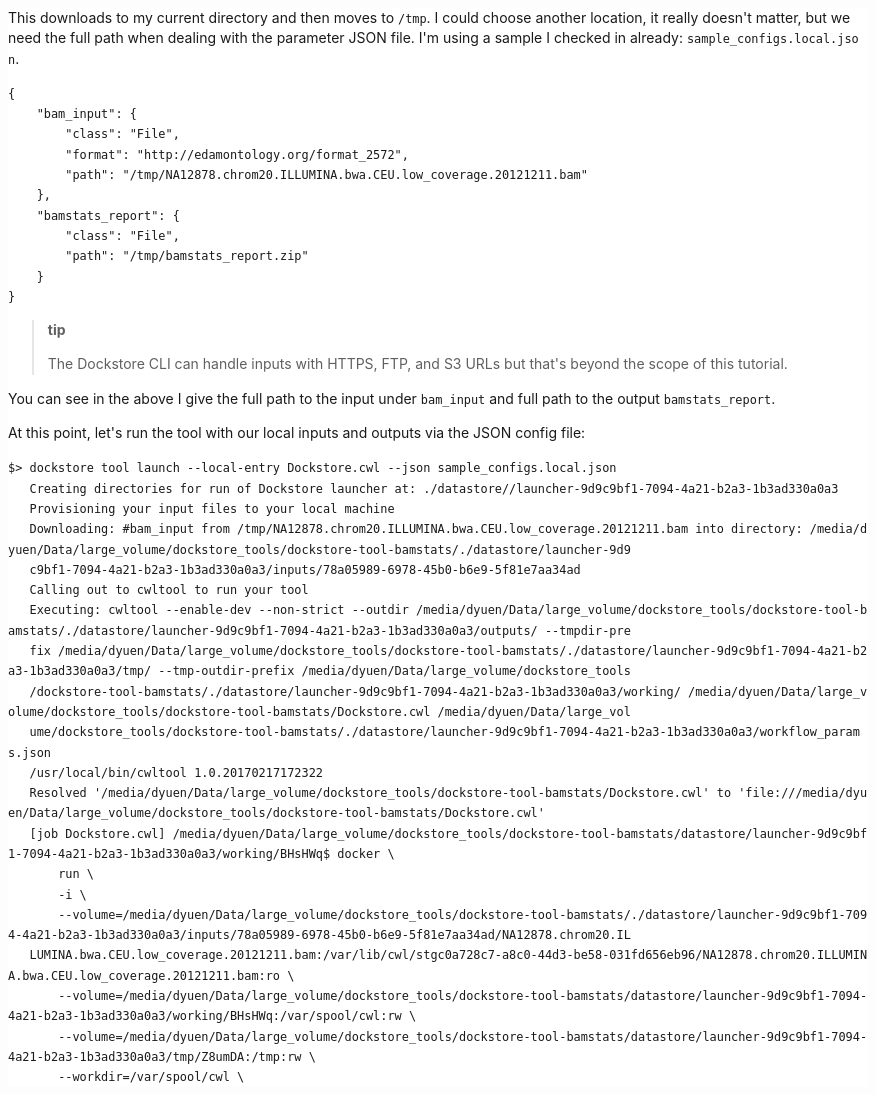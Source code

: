 This downloads to my current directory and then moves to `/tmp`. I could choose another location, it really doesn't matter, but we need the full path when dealing with the parameter JSON file. I'm using a sample I checked in already: `sample_configs.local.json`.

```text
{
    "bam_input": {
        "class": "File",
        "format": "http://edamontology.org/format_2572",
        "path": "/tmp/NA12878.chrom20.ILLUMINA.bwa.CEU.low_coverage.20121211.bam"
    },
    "bamstats_report": {
        "class": "File",
        "path": "/tmp/bamstats_report.zip"
    }
}
```

> **tip**
>
> The Dockstore CLI can handle inputs with HTTPS, FTP, and S3 URLs but that's beyond the scope of this tutorial.

You can see in the above I give the full path to the input under `bam_input` and full path to the output `bamstats_report`.

At this point, let's run the tool with our local inputs and outputs via the JSON config file:

```text
$> dockstore tool launch --local-entry Dockstore.cwl --json sample_configs.local.json
   Creating directories for run of Dockstore launcher at: ./datastore//launcher-9d9c9bf1-7094-4a21-b2a3-1b3ad330a0a3
   Provisioning your input files to your local machine
   Downloading: #bam_input from /tmp/NA12878.chrom20.ILLUMINA.bwa.CEU.low_coverage.20121211.bam into directory: /media/dyuen/Data/large_volume/dockstore_tools/dockstore-tool-bamstats/./datastore/launcher-9d9
   c9bf1-7094-4a21-b2a3-1b3ad330a0a3/inputs/78a05989-6978-45b0-b6e9-5f81e7aa34ad
   Calling out to cwltool to run your tool
   Executing: cwltool --enable-dev --non-strict --outdir /media/dyuen/Data/large_volume/dockstore_tools/dockstore-tool-bamstats/./datastore/launcher-9d9c9bf1-7094-4a21-b2a3-1b3ad330a0a3/outputs/ --tmpdir-pre
   fix /media/dyuen/Data/large_volume/dockstore_tools/dockstore-tool-bamstats/./datastore/launcher-9d9c9bf1-7094-4a21-b2a3-1b3ad330a0a3/tmp/ --tmp-outdir-prefix /media/dyuen/Data/large_volume/dockstore_tools
   /dockstore-tool-bamstats/./datastore/launcher-9d9c9bf1-7094-4a21-b2a3-1b3ad330a0a3/working/ /media/dyuen/Data/large_volume/dockstore_tools/dockstore-tool-bamstats/Dockstore.cwl /media/dyuen/Data/large_vol
   ume/dockstore_tools/dockstore-tool-bamstats/./datastore/launcher-9d9c9bf1-7094-4a21-b2a3-1b3ad330a0a3/workflow_params.json
   /usr/local/bin/cwltool 1.0.20170217172322
   Resolved '/media/dyuen/Data/large_volume/dockstore_tools/dockstore-tool-bamstats/Dockstore.cwl' to 'file:///media/dyuen/Data/large_volume/dockstore_tools/dockstore-tool-bamstats/Dockstore.cwl'
   [job Dockstore.cwl] /media/dyuen/Data/large_volume/dockstore_tools/dockstore-tool-bamstats/datastore/launcher-9d9c9bf1-7094-4a21-b2a3-1b3ad330a0a3/working/BHsHWq$ docker \
       run \
       -i \
       --volume=/media/dyuen/Data/large_volume/dockstore_tools/dockstore-tool-bamstats/./datastore/launcher-9d9c9bf1-7094-4a21-b2a3-1b3ad330a0a3/inputs/78a05989-6978-45b0-b6e9-5f81e7aa34ad/NA12878.chrom20.IL
   LUMINA.bwa.CEU.low_coverage.20121211.bam:/var/lib/cwl/stgc0a728c7-a8c0-44d3-be58-031fd656eb96/NA12878.chrom20.ILLUMINA.bwa.CEU.low_coverage.20121211.bam:ro \
       --volume=/media/dyuen/Data/large_volume/dockstore_tools/dockstore-tool-bamstats/datastore/launcher-9d9c9bf1-7094-4a21-b2a3-1b3ad330a0a3/working/BHsHWq:/var/spool/cwl:rw \
       --volume=/media/dyuen/Data/large_volume/dockstore_tools/dockstore-tool-bamstats/datastore/launcher-9d9c9bf1-7094-4a21-b2a3-1b3ad330a0a3/tmp/Z8umDA:/tmp:rw \
       --workdir=/var/spool/cwl \
```